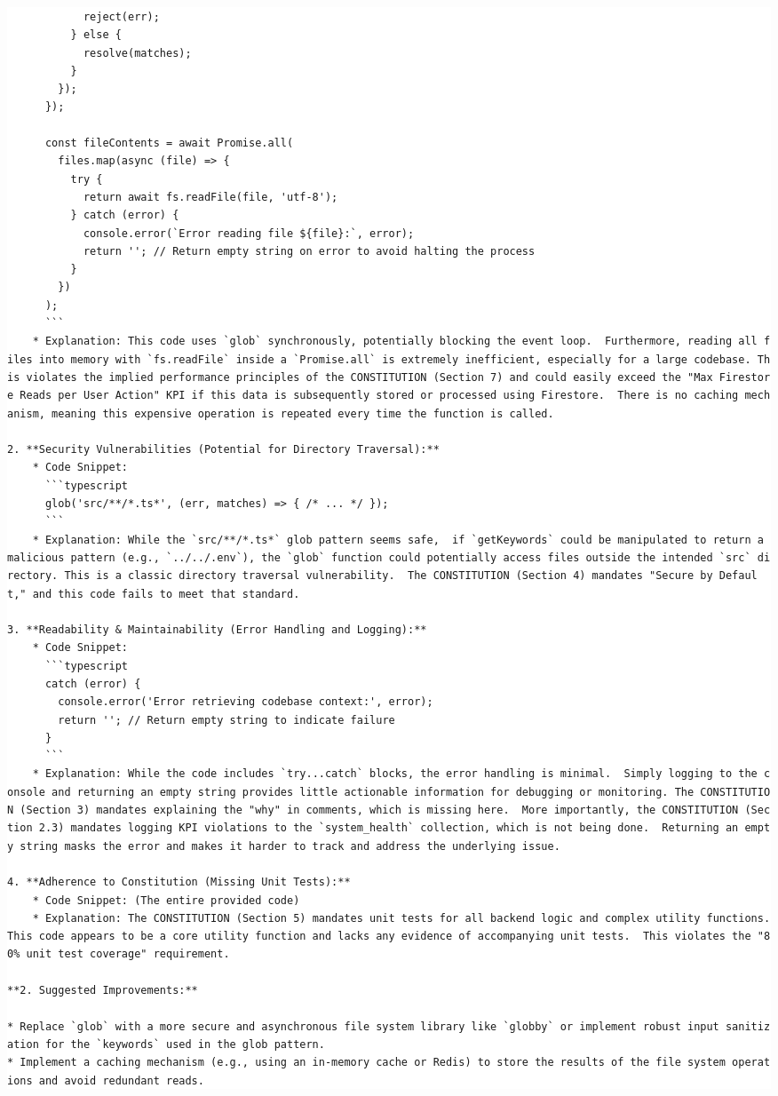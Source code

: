 ```
            reject(err);
          } else {
            resolve(matches);
          }
        });
      });

      const fileContents = await Promise.all(
        files.map(async (file) => {
          try {
            return await fs.readFile(file, 'utf-8');
          } catch (error) {
            console.error(`Error reading file ${file}:`, error);
            return ''; // Return empty string on error to avoid halting the process
          }
        })
      );
      ```
    * Explanation: This code uses `glob` synchronously, potentially blocking the event loop.  Furthermore, reading all files into memory with `fs.readFile` inside a `Promise.all` is extremely inefficient, especially for a large codebase. This violates the implied performance principles of the CONSTITUTION (Section 7) and could easily exceed the "Max Firestore Reads per User Action" KPI if this data is subsequently stored or processed using Firestore.  There is no caching mechanism, meaning this expensive operation is repeated every time the function is called.

2. **Security Vulnerabilities (Potential for Directory Traversal):**
    * Code Snippet:
      ```typescript
      glob('src/**/*.ts*', (err, matches) => { /* ... */ });
      ```
    * Explanation: While the `src/**/*.ts*` glob pattern seems safe,  if `getKeywords` could be manipulated to return a malicious pattern (e.g., `../../.env`), the `glob` function could potentially access files outside the intended `src` directory. This is a classic directory traversal vulnerability.  The CONSTITUTION (Section 4) mandates "Secure by Default," and this code fails to meet that standard.

3. **Readability & Maintainability (Error Handling and Logging):**
    * Code Snippet:
      ```typescript
      catch (error) {
        console.error('Error retrieving codebase context:', error);
        return ''; // Return empty string to indicate failure
      }
      ```
    * Explanation: While the code includes `try...catch` blocks, the error handling is minimal.  Simply logging to the console and returning an empty string provides little actionable information for debugging or monitoring. The CONSTITUTION (Section 3) mandates explaining the "why" in comments, which is missing here.  More importantly, the CONSTITUTION (Section 2.3) mandates logging KPI violations to the `system_health` collection, which is not being done.  Returning an empty string masks the error and makes it harder to track and address the underlying issue.

4. **Adherence to Constitution (Missing Unit Tests):**
    * Code Snippet: (The entire provided code)
    * Explanation: The CONSTITUTION (Section 5) mandates unit tests for all backend logic and complex utility functions. This code appears to be a core utility function and lacks any evidence of accompanying unit tests.  This violates the "80% unit test coverage" requirement.

**2. Suggested Improvements:**

* Replace `glob` with a more secure and asynchronous file system library like `globby` or implement robust input sanitization for the `keywords` used in the glob pattern.
* Implement a caching mechanism (e.g., using an in-memory cache or Redis) to store the results of the file system operations and avoid redundant reads.
```